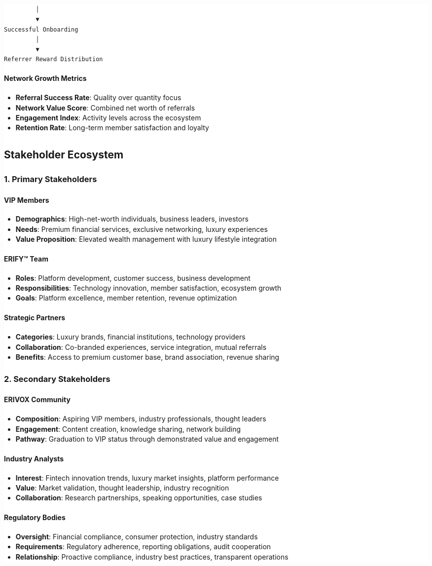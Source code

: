 ```
         │
         ▼
Successful Onboarding
         │
         ▼
Referrer Reward Distribution
```

#### Network Growth Metrics
- **Referral Success Rate**: Quality over quantity focus
- **Network Value Score**: Combined net worth of referrals
- **Engagement Index**: Activity levels across the ecosystem
- **Retention Rate**: Long-term member satisfaction and loyalty

## Stakeholder Ecosystem

### 1. **Primary Stakeholders**

#### VIP Members
- **Demographics**: High-net-worth individuals, business leaders, investors
- **Needs**: Premium financial services, exclusive networking, luxury experiences
- **Value Proposition**: Elevated wealth management with luxury lifestyle integration

#### ERIFY™ Team
- **Roles**: Platform development, customer success, business development
- **Responsibilities**: Technology innovation, member satisfaction, ecosystem growth
- **Goals**: Platform excellence, member retention, revenue optimization

#### Strategic Partners
- **Categories**: Luxury brands, financial institutions, technology providers
- **Collaboration**: Co-branded experiences, service integration, mutual referrals
- **Benefits**: Access to premium customer base, brand association, revenue sharing

### 2. **Secondary Stakeholders**

#### ERIVOX Community
- **Composition**: Aspiring VIP members, industry professionals, thought leaders
- **Engagement**: Content creation, knowledge sharing, network building
- **Pathway**: Graduation to VIP status through demonstrated value and engagement

#### Industry Analysts
- **Interest**: Fintech innovation trends, luxury market insights, platform performance
- **Value**: Market validation, thought leadership, industry recognition
- **Collaboration**: Research partnerships, speaking opportunities, case studies

#### Regulatory Bodies
- **Oversight**: Financial compliance, consumer protection, industry standards
- **Requirements**: Regulatory adherence, reporting obligations, audit cooperation
- **Relationship**: Proactive compliance, industry best practices, transparent operations
